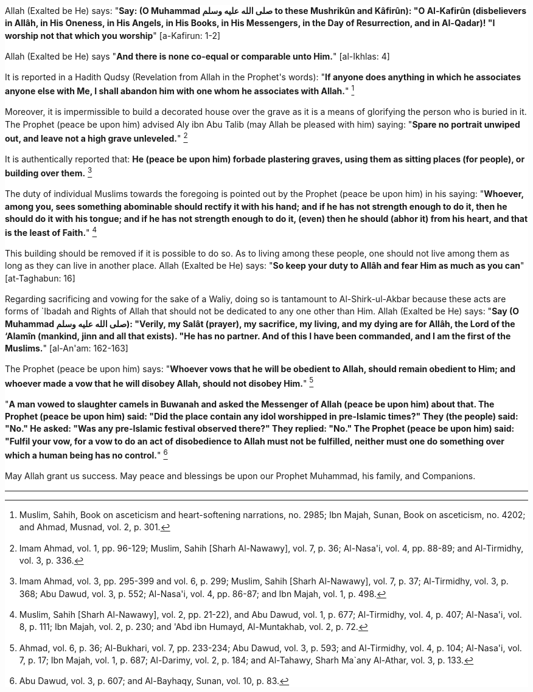 Allah (Exalted be He) says: "**Say: (O Muhammad صلى الله عليه وسلم to these Mushrikûn and Kâfirûn): "O Al-Kafirûn (disbelievers in Allâh, in His Oneness, in His Angels, in His Books, in His Messengers, in the Day of Resurrection, and in Al-Qadar)! "I worship not that which you worship**" [a-Kafirun: 1-2]

Allah (Exalted be He) says "**And there is none co-equal or comparable unto Him.**" [al-Ikhlas: 4]

It is reported in a Hadith Qudsy (Revelation from Allah in the Prophet's words): "**If anyone does anything in which he associates anyone else with Me, I shall abandon him with one whom he associates with Allah.**" [^5] 

Moreover, it is impermissible to build a decorated house over the grave as it is a means of glorifying the person who is buried in it. The Prophet (peace be upon him) advised Aly ibn Abu Talib (may Allah be pleased with him) saying: "**Spare no portrait unwiped out, and leave not a high grave unleveled.**" [^6]

It is authentically reported that: **He (peace be upon him) forbade plastering graves, using them as sitting places (for people), or building over them.** [^7] 

The duty of individual Muslims towards the foregoing is pointed out by the Prophet (peace be upon him) in his saying: "**Whoever, among you, sees something abominable should rectify it with his hand; and if he has not strength enough to do it, then he should do it with his tongue; and if he has not strength enough to do it, (even) then he should (abhor it) from his heart, and that is the least of Faith.**" [^8] 

This building should be removed if it is possible to do so. As to living among these people, one should not live among them as long as they can live in another place. Allah (Exalted be He) says: "**So keep your duty to Allâh and fear Him as much as you can**" [at-Taghabun: 16]

Regarding sacrificing and vowing for the sake of a Waliy, doing so is tantamount to Al-Shirk-ul-Akbar because these acts are forms of `Ibadah and Rights of Allah that should not be dedicated to any one other than Him. Allah (Exalted be He) says: "**Say (O Muhammad صلى الله عليه وسلم): "Verily, my Salât (prayer), my sacrifice, my living, and my dying are for Allâh, the Lord of the ‘Alamîn (mankind, jinn and all that exists). "He has no partner. And of this I have been commanded, and I am the first of the Muslims.**" [al-An'am: 162-163]

The Prophet (peace be upon him) says: "**Whoever vows that he will be obedient to Allah, should remain obedient to Him; and whoever made a vow that he will disobey Allah, should not disobey Him.**" [^9] 

"**A man vowed to slaughter camels in Buwanah and asked the Messenger of Allah (peace be upon him) about that. The Prophet (peace be upon him) said: "Did the place contain any idol worshipped in pre-Islamic times?" They (the people) said: "No." He asked: "Was any pre-Islamic festival observed there?" They replied: "No." The Prophet (peace be upon him) said: "Fulfil your vow, for a vow to do an act of disobedience to Allah must not be fulfilled, neither must one do something over which a human being has no control.**" [^10]

May Allah grant us success. May peace and blessings be upon our Prophet Muhammad, his family, and Companions.

---
[^1]: Narrated by Imam Ahmad, vol. 5, p. 218; and Al-Tirmidhy, vol. 4, p. 475.
[^2]: Al-Tirmidhy, vol. 3, p. 369.
[^3]: Narrated by Imam Ahmad, vol. 5, p. 218; and Al-Tirmidhy, vol. 4, p. 475.'
[^4]: Imam Ahmad, vol. 2, p. 367; Muslim, Sahih [Sharh Al-Nawawy], vol. 6, pp. 67-68; Abu Dawud, vol. 2, p. 534; Al-Tirmidhy, vol. 5, p. 157; Ibn Majah, vol. 1, p. 438; and Al-Jahadmy, Merit of sending peace and blessings upon the Prophet, nos. 20 and 30.
[^5]: Muslim, Sahih, Book on asceticism and heart-softening narrations, no. 2985; Ibn Majah, Sunan, Book on asceticism, no. 4202; and Ahmad, Musnad, vol. 2, p. 301.
[^6]: Imam Ahmad, vol. 1, pp. 96-129; Muslim, Sahih [Sharh Al-Nawawy], vol. 7, p. 36; Al-Nasa'i, vol. 4, pp. 88-89; and Al-Tirmidhy, vol. 3, p. 336.
[^7]: Imam Ahmad, vol. 3, pp. 295-399 and vol. 6, p. 299; Muslim, Sahih [Sharh Al-Nawawy], vol. 7, p. 37; Al-Tirmidhy, vol. 3, p. 368; Abu Dawud, vol. 3, p. 552; Al-Nasa'i, vol. 4, pp. 86-87; and Ibn Majah, vol. 1, p. 498.
[^8]: Muslim, Sahih [Sharh Al-Nawawy], vol. 2, pp. 21-22), and Abu Dawud, vol. 1, p. 677; Al-Tirmidhy, vol. 4, p. 407; Al-Nasa'i, vol. 8, p. 111; Ibn Majah, vol. 2, p. 230; and 'Abd ibn Humayd, Al-Muntakhab, vol. 2, p. 72.
[^9]: Ahmad, vol. 6, p. 36; Al-Bukhari, vol. 7, pp. 233-234; Abu Dawud, vol. 3, p. 593; and Al-Tirmidhy, vol. 4, p. 104; Al-Nasa'i, vol. 7, p. 17; Ibn Majah, vol. 1, p. 687; Al-Darimy, vol. 2, p. 184; and Al-Tahawy, Sharh Ma`any Al-Athar, vol. 3, p. 133.
[^10]: Abu Dawud, vol. 3, p. 607; and Al-Bayhaqy, Sunan, vol. 10, p. 83.


